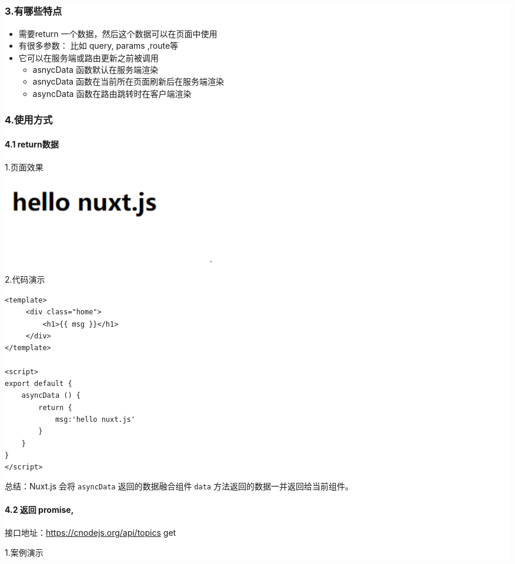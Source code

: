 ###       3.有哪些特点

- 需要return 一个数据，然后这个数据可以在页面中使用
- 有很多参数： 比如 query, params ,route等
- 它可以在服务端或路由更新之前被调用
  - asnycData 函数默认在服务端渲染
  - asnycData 函数在当前所在页面刷新后在服务端渲染
  - asyncData 函数在路由跳转时在客户端渲染

### 4.使用方式

#### 4.1 return数据

1.页面效果

![.](images/image-20211003005913569.png).

2.代码演示

```vue
<template>
     <div class="home">
         <h1>{{ msg }}</h1>
     </div>
</template>

<script>
export default {
    asyncData () {
        return {
            msg:'hello nuxt.js'
        }
    }
}
</script>
```

总结：Nuxt.js 会将 `asyncData` 返回的数据融合组件 `data` 方法返回的数据一并返回给当前组件。

#### 4.2 返回 promise,

接口地址：https://cnodejs.org/api/topics    get

1.案例演示
